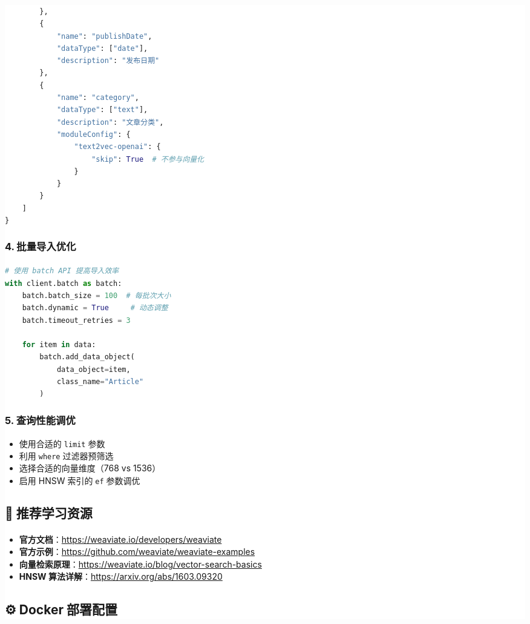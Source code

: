 ```python
        },
        {
            "name": "publishDate",
            "dataType": ["date"],
            "description": "发布日期"
        },
        {
            "name": "category",
            "dataType": ["text"],
            "description": "文章分类",
            "moduleConfig": {
                "text2vec-openai": {
                    "skip": True  # 不参与向量化
                }
            }
        }
    ]
}
```

### 4. 批量导入优化
```python
# 使用 batch API 提高导入效率
with client.batch as batch:
    batch.batch_size = 100  # 每批次大小
    batch.dynamic = True     # 动态调整
    batch.timeout_retries = 3
    
    for item in data:
        batch.add_data_object(
            data_object=item,
            class_name="Article"
        )
```

### 5. 查询性能调优
- 使用合适的 `limit` 参数
- 利用 `where` 过滤器预筛选
- 选择合适的向量维度（768 vs 1536）
- 启用 HNSW 索引的 `ef` 参数调优

## 📖 推荐学习资源

- **官方文档**：https://weaviate.io/developers/weaviate
- **官方示例**：https://github.com/weaviate/weaviate-examples
- **向量检索原理**：https://weaviate.io/blog/vector-search-basics
- **HNSW 算法详解**：https://arxiv.org/abs/1603.09320

## ⚙️ Docker 部署配置

